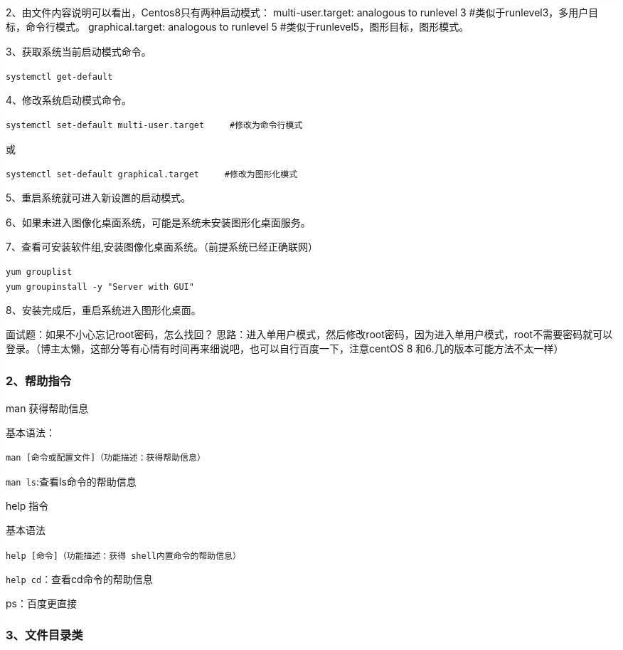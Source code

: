 2、由文件内容说明可以看出，Centos8只有两种启动模式：
multi-user.target: analogous to runlevel 3 #类似于runlevel3，多用户目标，命令行模式。
graphical.target: analogous to runlevel 5 #类似于runlevel5，图形目标，图形模式。

3、获取系统当前启动模式命令。

```
systemctl get-default
```

4、修改系统启动模式命令。

```
systemctl set-default multi-user.target     #修改为命令行模式
```

或

```
systemctl set-default graphical.target     #修改为图形化模式
```

5、重启系统就可进入新设置的启动模式。

6、如果未进入图像化桌面系统，可能是系统未安装图形化桌面服务。

7、查看可安装软件组,安装图像化桌面系统。（前提系统已经正确联网）

```
yum grouplist
yum groupinstall -y "Server	with GUI"  
```

8、安装完成后，重启系统进入图形化桌面。


面试题：如果不小心忘记root密码，怎么找回？
思路：进入单用户模式，然后修改root密码，因为进入单用户模式，root不需要密码就可以登录。（博主太懒，这部分等有心情有时间再来细说吧，也可以自行百度一下，注意centOS 8 和6.几的版本可能方法不太一样）

### 2、帮助指令
man 获得帮助信息

基本语法：
```
man [命令或配置文件]（功能描述：获得帮助信息）
```

`man ls`:查看ls命令的帮助信息

help 指令

基本语法
```
help [命令]（功能描述：获得 shell内置命令的帮助信息）
```

`help cd`：查看cd命令的帮助信息

ps：百度更直接

### 3、文件目录类
